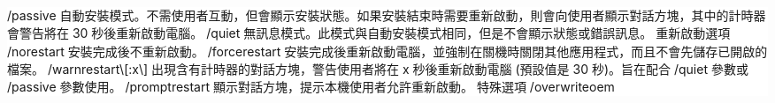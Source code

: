 </th>
</tr>
<tr class="alternateRow">
<td style="border:1px solid black;">
/passive
</td>
<td style="border:1px solid black;">
自動安裝模式。不需使用者互動，但會顯示安裝狀態。如果安裝結束時需要重新啟動，則會向使用者顯示對話方塊，其中的計時器會警告將在 30 秒後重新啟動電腦。
</td>
</tr>
<tr>
<td style="border:1px solid black;">
/quiet
</td>
<td style="border:1px solid black;">
無訊息模式。此模式與自動安裝模式相同，但是不會顯示狀態或錯誤訊息。
</td>
</tr>
<tr>
<th colspan="2" style="border:1px solid black;" >
重新啟動選項
</th>
</tr>
<tr class="alternateRow">
<td style="border:1px solid black;">
/norestart
</td>
<td style="border:1px solid black;">
安裝完成後不重新啟動。
</td>
</tr>
<tr>
<td style="border:1px solid black;">
/forcerestart
</td>
<td style="border:1px solid black;">
安裝完成後重新啟動電腦，並強制在關機時關閉其他應用程式，而且不會先儲存已開啟的檔案。
</td>
</tr>
<tr class="alternateRow">
<td style="border:1px solid black;">
/warnrestart\[:x\]
</td>
<td style="border:1px solid black;">
出現含有計時器的對話方塊，警告使用者將在 x 秒後重新啟動電腦 (預設值是 30 秒)。旨在配合 /quiet 參數或 /passive 參數使用。
</td>
</tr>
<tr>
<td style="border:1px solid black;">
/promptrestart
</td>
<td style="border:1px solid black;">
顯示對話方塊，提示本機使用者允許重新啟動。
</td>
</tr>
<tr>
<th colspan="2" style="border:1px solid black;" >
特殊選項
</th>
</tr>
<tr class="alternateRow">
<td style="border:1px solid black;">
/overwriteoem
</td>